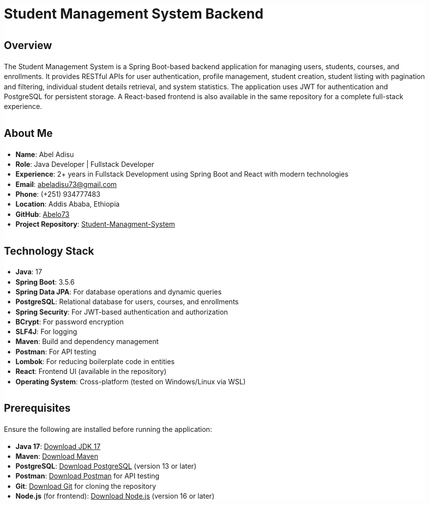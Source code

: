 # Student Management System Backend

## Overview

The Student Management System is a Spring Boot-based backend application for managing users, students, courses, and enrollments. It provides RESTful APIs for user authentication, profile management, student creation, student listing with pagination and filtering, individual student details retrieval, and system statistics. The application uses JWT for authentication and PostgreSQL for persistent storage. A React-based frontend is also available in the same repository for a complete full-stack experience.

## About Me

- **Name**: Abel Adisu
- **Role**: Java Developer | Fullstack Developer
- **Experience**: 2+ years in Fullstack Development using Spring Boot and React with modern technologies
- **Email**: abeladisu73@gmail.com
- **Phone**: (+251) 934777483
- **Location**: Addis Ababa, Ethiopia
- **GitHub**: [Abelo73](https://github.com/Abelo73)
- **Project Repository**: [Student-Managment-System](https://github.com/Abelo73/Student-Managment-System.git)

## Technology Stack

- **Java**: 17
- **Spring Boot**: 3.5.6
- **Spring Data JPA**: For database operations and dynamic queries
- **PostgreSQL**: Relational database for users, courses, and enrollments
- **Spring Security**: For JWT-based authentication and authorization
- **BCrypt**: For password encryption
- **SLF4J**: For logging
- **Maven**: Build and dependency management
- **Postman**: For API testing
- **Lombok**: For reducing boilerplate code in entities
- **React**: Frontend UI (available in the repository)
- **Operating System**: Cross-platform (tested on Windows/Linux via WSL)

## Prerequisites

Ensure the following are installed before running the application:

- **Java 17**: [Download JDK 17](https://www.oracle.com/java/technologies/javase-jdk17-downloads.html)
- **Maven**: [Download Maven](https://maven.apache.org/download.cgi)
- **PostgreSQL**: [Download PostgreSQL](https://www.postgresql.org/download/) (version 13 or later)
- **Postman**: [Download Postman](https://www.postman.com/downloads/) for API testing
- **Git**: [Download Git](https://git-scm.com/downloads) for cloning the repository
- **Node.js** (for frontend): [Download Node.js](https://nodejs.org/) (version 16 or later)
